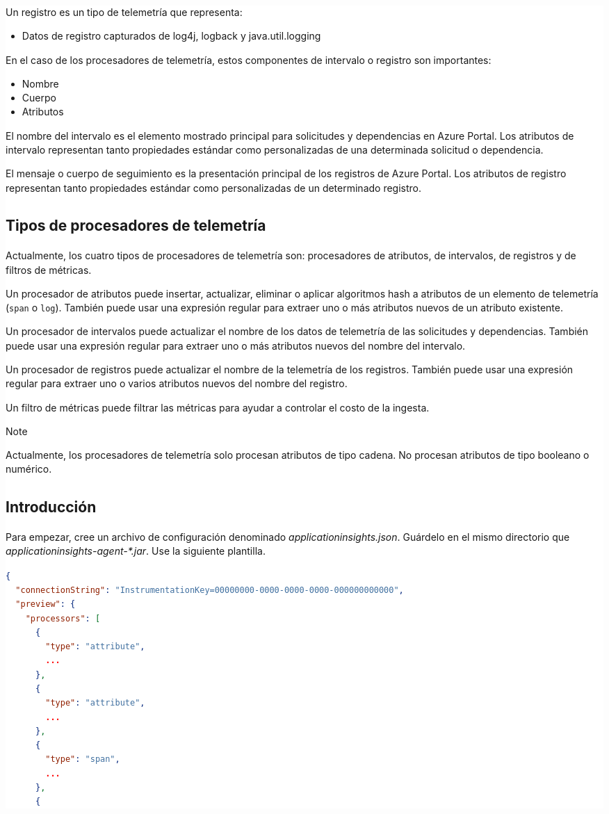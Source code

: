 Un registro es un tipo de telemetría que representa:

* Datos de registro capturados de log4j, logback y java.util.logging 

En el caso de los procesadores de telemetría, estos componentes de intervalo o registro son importantes:

* Nombre
* Cuerpo
* Atributos

El nombre del intervalo es el elemento mostrado principal para solicitudes y dependencias en Azure Portal. Los atributos de intervalo representan tanto propiedades estándar como personalizadas de una determinada solicitud o dependencia.

El mensaje o cuerpo de seguimiento es la presentación principal de los registros de Azure Portal. Los atributos de registro representan tanto propiedades estándar como personalizadas de un determinado registro.

## <a name="telemetry-processor-types"></a>Tipos de procesadores de telemetría

Actualmente, los cuatro tipos de procesadores de telemetría son: procesadores de atributos, de intervalos, de registros y de filtros de métricas.

Un procesador de atributos puede insertar, actualizar, eliminar o aplicar algoritmos hash a atributos de un elemento de telemetría (`span` o `log`).
También puede usar una expresión regular para extraer uno o más atributos nuevos de un atributo existente.

Un procesador de intervalos puede actualizar el nombre de los datos de telemetría de las solicitudes y dependencias.
También puede usar una expresión regular para extraer uno o más atributos nuevos del nombre del intervalo.

Un procesador de registros puede actualizar el nombre de la telemetría de los registros.
También puede usar una expresión regular para extraer uno o varios atributos nuevos del nombre del registro.

Un filtro de métricas puede filtrar las métricas para ayudar a controlar el costo de la ingesta.

> [!NOTE]
> Actualmente, los procesadores de telemetría solo procesan atributos de tipo cadena. No procesan atributos de tipo booleano o numérico.

## <a name="getting-started"></a>Introducción

Para empezar, cree un archivo de configuración denominado *applicationinsights.json*. Guárdelo en el mismo directorio que *applicationinsights-agent-\*.jar*. Use la siguiente plantilla.

```json
{
  "connectionString": "InstrumentationKey=00000000-0000-0000-0000-000000000000",
  "preview": {
    "processors": [
      {
        "type": "attribute",
        ...
      },
      {
        "type": "attribute",
        ...
      },
      {
        "type": "span",
        ...
      },
      {
```